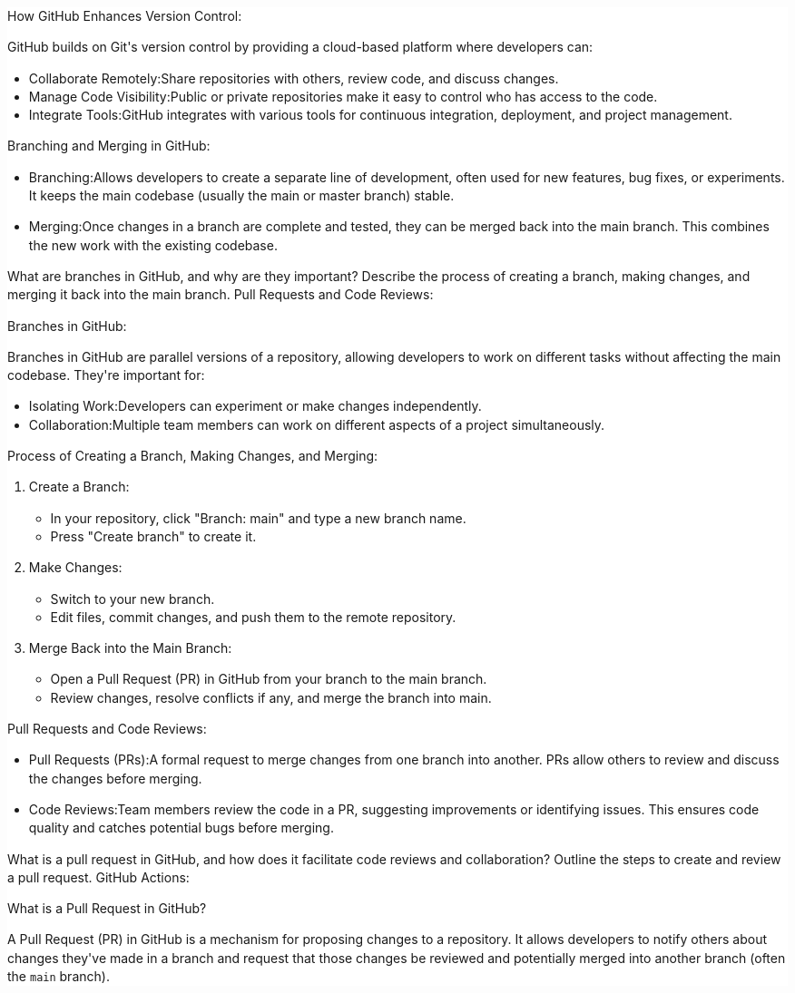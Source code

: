 How GitHub Enhances Version Control:

GitHub builds on Git's version control by providing a cloud-based platform where developers can:
- Collaborate Remotely:Share repositories with others, review code, and discuss changes.
- Manage Code Visibility:Public or private repositories make it easy to control who has access to the code.
- Integrate Tools:GitHub integrates with various tools for continuous integration, deployment, and project management.

 Branching and Merging in GitHub:

- Branching:Allows developers to create a separate line of development, often used for new features, bug fixes, or experiments. It keeps the main codebase (usually the main or master branch) stable.
  
- Merging:Once changes in a branch are complete and tested, they can be merged back into the main branch. This combines the new work with the existing codebase.



What are branches in GitHub, and why are they important? Describe the process of creating a branch, making changes, and merging it back into the main branch.
Pull Requests and Code Reviews:

Branches in GitHub:

Branches in GitHub are parallel versions of a repository, allowing developers to work on different tasks without affecting the main codebase. They're important for:
- Isolating Work:Developers can experiment or make changes independently.
- Collaboration:Multiple team members can work on different aspects of a project simultaneously.

Process of Creating a Branch, Making Changes, and Merging:

1. Create a Branch:
   - In your repository, click "Branch: main" and type a new branch name.
   - Press "Create branch" to create it.

2. Make Changes:
   - Switch to your new branch.
   - Edit files, commit changes, and push them to the remote repository.

3. Merge Back into the Main Branch:
   - Open a Pull Request (PR) in GitHub from your branch to the main branch.
   - Review changes, resolve conflicts if any, and merge the branch into main.

Pull Requests and Code Reviews:

- Pull Requests (PRs):A formal request to merge changes from one branch into another. PRs allow others to review and discuss the changes before merging.
  
- Code Reviews:Team members review the code in a PR, suggesting improvements or identifying issues. This ensures code quality and catches potential bugs before merging.



What is a pull request in GitHub, and how does it facilitate code reviews and collaboration? Outline the steps to create and review a pull request.
GitHub Actions:

What is a Pull Request in GitHub?

A Pull Request (PR) in GitHub is a mechanism for proposing changes to a repository. It allows developers to notify others about changes they've made in a branch and request that those changes be reviewed and potentially merged into another branch (often the `main` branch).
